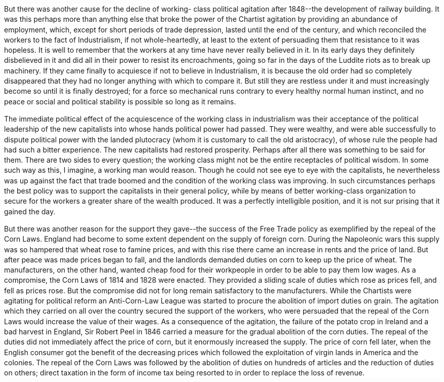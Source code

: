 But there was another cause for the decline of working- class political agitation after 1848--the development of railway building. It was this perhaps more than anything else that broke the power of the Chartist agitation by providing an abundance of employment, which, except for short periods of trade depression, lasted until the end of the century, and which reconciled the workers to the fact of Industrialism, if not whole-heartedly, at least to the extent of persuading them that resistance to it was hopeless. It is well to remember that the workers at any time have never really believed in it. In its early days they definitely disbelieved in it and did all in their power to resist its encroachments, going so far in the days of the Luddite riots as to break up machinery. If they came finally to acquiesce if not to believe in Industrialism, it is because the old order had so completely disappeared that they had no longer anything with which to compare it. But still they are restless under it and must increasingly become so until it is finally destroyed; for a force so mechanical runs contrary to every healthy normal human instinct, and no peace or social and political stability is possible so long as it remains.

The immediate political effect of the acquiescence of the working class in industrialism was their acceptance of the political leadership of the new capitalists into whose hands political power had passed. They were wealthy, and were able successfully to dispute political power with the landed plutocracy (whom it is customary to call the old aristocracy), of whose rule the people had had such a bitter experience. The new capitalists had restored prosperity. Perhaps after all there was something to be said for them. There are two sides to every question; the working class might not be the entire receptacles of political wisdom. In some such way as this, I imagine, a working man would reason. Though he could not see eye to eye with the capitalists, he nevertheless was up against the fact that trade boomed and the condition of the working class was improving. In such circumstances perhaps the best policy was to support the capitalists in their general policy, while by means of better working-class organization to secure for the workers a greater share of the wealth produced. It was a perfectly intelligible position, and it is not sur prising that it gained the day.

But there was another reason for the support they gave--the success of the Free Trade policy as exemplified by the repeal of the Corn Laws. England had become to some extent dependent on the supply of foreign corn. During the Napoleonic wars this supply was so hampered that wheat rose to famine prices, and with this rise there came an increase in rents and the price of land. But after peace was made prices began to fall, and the landlords demanded duties on corn to keep up the price of wheat. The manufacturers, on the other hand, wanted cheap food for their workpeople in order to be able to pay them low wages. As a compromise, the Corn Laws of 1814 and 1828 were enacted. They provided a sliding scale of duties which rose as prices fell, and fell as prices rose. But the compromise did not for long remain satisfactory to the manufacturers. While the Chartists were agitating for political reform an Anti-Corn-Law League was started to procure the abolition of import duties on grain. The agitation which they carried on all over the country secured the support of the workers, who were persuaded that the repeal of the Corn Laws would increase the value of their wages. As a consequence of the agitation, the failure of the potato crop in Ireland and a bad harvest in England, Sir Robert Peel in 1846 carried a measure for the gradual abolition of the corn duties. The repeal of the duties did not immediately affect the price of corn, but it enormously increased the supply. The price of corn fell later, when the English consumer got the benefit of the decreasing prices which followed the exploitation of virgin lands in America and the colonies. The repeal of the Corn Laws was followed by the abolition of duties on hundreds of articles and the reduction of duties on others; direct taxation in the form of income tax being resorted to in order to replace the loss of revenue.
